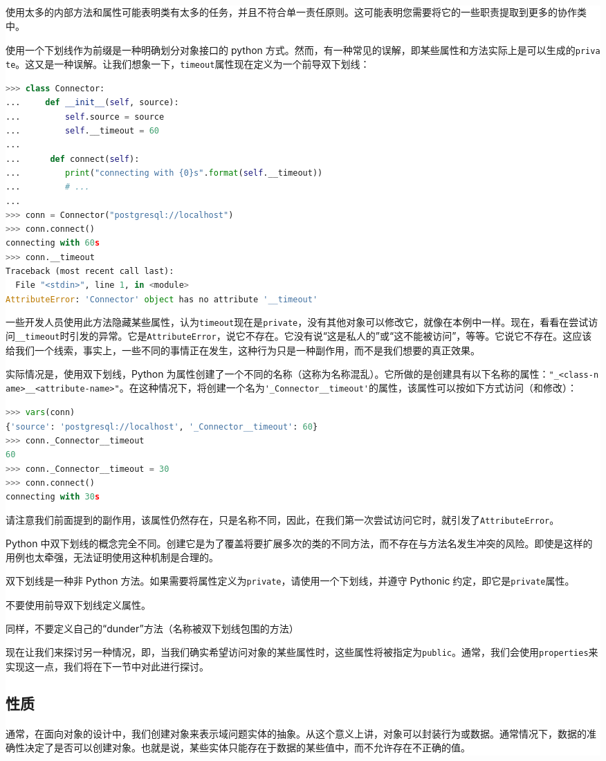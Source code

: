 使用太多的内部方法和属性可能表明类有太多的任务，并且不符合单一责任原则。这可能表明您需要将它的一些职责提取到更多的协作类中。

使用一个下划线作为前缀是一种明确划分对象接口的 python 方式。然而，有一种常见的误解，即某些属性和方法实际上是可以生成的`private`。这又是一种误解。让我们想象一下，`timeout`属性现在定义为一个前导双下划线：

```py
>>> class Connector:
...     def __init__(self, source):
...         self.source = source
...         self.__timeout = 60
...
...      def connect(self):
...         print("connecting with {0}s".format(self.__timeout))
...         # ...
... 
>>> conn = Connector("postgresql://localhost")
>>> conn.connect()
connecting with 60s
>>> conn.__timeout
Traceback (most recent call last):
  File "<stdin>", line 1, in <module>
AttributeError: 'Connector' object has no attribute '__timeout' 
```

一些开发人员使用此方法隐藏某些属性，认为`timeout`现在是`private`，没有其他对象可以修改它，就像在本例中一样。现在，看看在尝试访问`__timeout`时引发的异常。它是`AttributeError`，说它不存在。它没有说“这是私人的”或“这不能被访问”，等等。它说它不存在。这应该给我们一个线索，事实上，一些不同的事情正在发生，这种行为只是一种副作用，而不是我们想要的真正效果。

实际情况是，使用双下划线，Python 为属性创建了一个不同的名称（这称为名称混乱）。它所做的是创建具有以下名称的属性：`"_<class-name>__<attribute-name>"`。在这种情况下，将创建一个名为`'_Connector__timeout'`的属性，该属性可以按如下方式访问（和修改）：

```py
>>> vars(conn)
{'source': 'postgresql://localhost', '_Connector__timeout': 60}
>>> conn._Connector__timeout
60
>>> conn._Connector__timeout = 30
>>> conn.connect()
connecting with 30s 
```

请注意我们前面提到的副作用，该属性仍然存在，只是名称不同，因此，在我们第一次尝试访问它时，就引发了`AttributeError`。

Python 中双下划线的概念完全不同。创建它是为了覆盖将要扩展多次的类的不同方法，而不存在与方法名发生冲突的风险。即使是这样的用例也太牵强，无法证明使用这种机制是合理的。

双下划线是一种非 Python 方法。如果需要将属性定义为`private`，请使用一个下划线，并遵守 Pythonic 约定，即它是`private`属性。

不要使用前导双下划线定义属性。

同样，不要定义自己的“dunder”方法（名称被双下划线包围的方法）

现在让我们来探讨另一种情况，即，当我们确实希望访问对象的某些属性时，这些属性将被指定为`public`。通常，我们会使用`properties`来实现这一点，我们将在下一节中对此进行探讨。

## 性质

通常，在面向对象的设计中，我们创建对象来表示域问题实体的抽象。从这个意义上讲，对象可以封装行为或数据。通常情况下，数据的准确性决定了是否可以创建对象。也就是说，某些实体只能存在于数据的某些值中，而不允许存在不正确的值。
